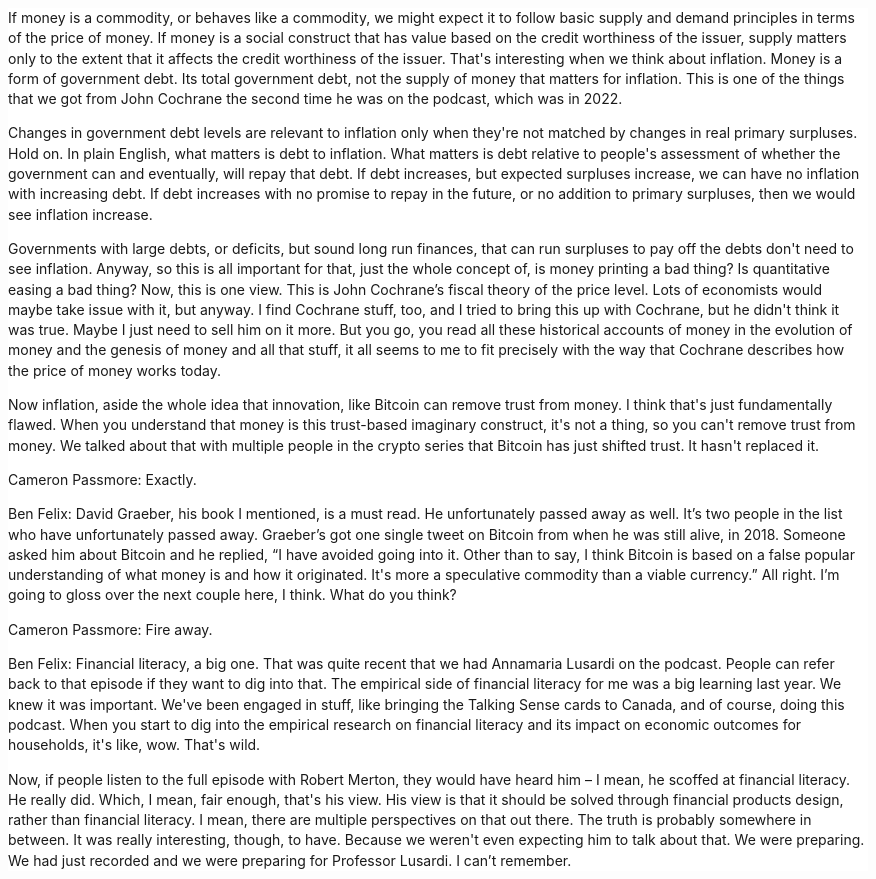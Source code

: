 If money is a commodity, or behaves like a commodity, we might expect it to follow basic supply and demand principles in terms of the price of money. If money is a social construct that has value based on the credit worthiness of the issuer, supply matters only to the extent that it affects the credit worthiness of the issuer. That's interesting when we think about inflation. Money is a form of government debt. Its total government debt, not the supply of money that matters for inflation. This is one of the things that we got from John Cochrane the second time he was on the podcast, which was in 2022.

Changes in government debt levels are relevant to inflation only when they're not matched by changes in real primary surpluses. Hold on. In plain English, what matters is debt to inflation. What matters is debt relative to people's assessment of whether the government can and eventually, will repay that debt. If debt increases, but expected surpluses increase, we can have no inflation with increasing debt. If debt increases with no promise to repay in the future, or no addition to primary surpluses, then we would see inflation increase.

Governments with large debts, or deficits, but sound long run finances, that can run surpluses to pay off the debts don't need to see inflation. Anyway, so this is all important for that, just the whole concept of, is money printing a bad thing? Is quantitative easing a bad thing? Now, this is one view. This is John Cochrane’s fiscal theory of the price level. Lots of economists would maybe take issue with it, but anyway. I find Cochrane stuff, too, and I tried to bring this up with Cochrane, but he didn't think it was true. Maybe I just need to sell him on it more. But you go, you read all these historical accounts of money in the evolution of money and the genesis of money and all that stuff, it all seems to me to fit precisely with the way that Cochrane describes how the price of money works today.

Now inflation, aside the whole idea that innovation, like Bitcoin can remove trust from money. I think that's just fundamentally flawed. When you understand that money is this trust-based imaginary construct, it's not a thing, so you can't remove trust from money. We talked about that with multiple people in the crypto series that Bitcoin has just shifted trust. It hasn't replaced it.

Cameron Passmore: Exactly.

Ben Felix: David Graeber, his book I mentioned, is a must read. He unfortunately passed away as well. It’s two people in the list who have unfortunately passed away. Graeber’s got one single tweet on Bitcoin from when he was still alive, in 2018. Someone asked him about Bitcoin and he replied, “I have avoided going into it. Other than to say, I think Bitcoin is based on a false popular understanding of what money is and how it originated. It's more a speculative commodity than a viable currency.” All right. I’m going to gloss over the next couple here, I think. What do you think?

Cameron Passmore: Fire away.

Ben Felix: Financial literacy, a big one. That was quite recent that we had Annamaria Lusardi on the podcast. People can refer back to that episode if they want to dig into that. The empirical side of financial literacy for me was a big learning last year. We knew it was important. We've been engaged in stuff, like bringing the Talking Sense cards to Canada, and of course, doing this podcast. When you start to dig into the empirical research on financial literacy and its impact on economic outcomes for households, it's like, wow. That's wild.

Now, if people listen to the full episode with Robert Merton, they would have heard him – I mean, he scoffed at financial literacy. He really did. Which, I mean, fair enough, that's his view. His view is that it should be solved through financial products design, rather than financial literacy. I mean, there are multiple perspectives on that out there. The truth is probably somewhere in between. It was really interesting, though, to have. Because we weren't even expecting him to talk about that. We were preparing. We had just recorded and we were preparing for Professor Lusardi. I can’t remember.
